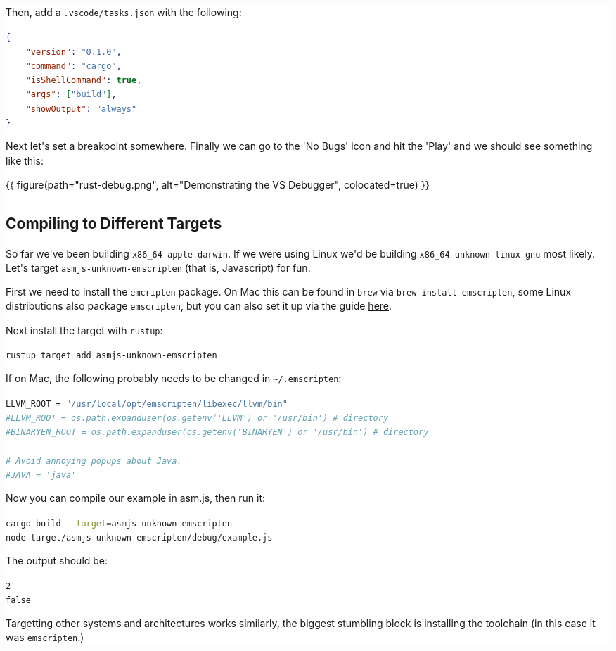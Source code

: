 Then, add a `.vscode/tasks.json` with the following:

```json
{
    "version": "0.1.0",
    "command": "cargo",
    "isShellCommand": true,
    "args": ["build"],
    "showOutput": "always"
}
```

Next let's set a breakpoint somewhere. Finally we can go to the 'No Bugs' icon and hit the 'Play' and we should see something like this:

{{ figure(path="rust-debug.png", alt="Demonstrating the VS Debugger", colocated=true) }}

## Compiling to Different Targets

So far we've been building `x86_64-apple-darwin`. If we were using Linux we'd be building `x86_64-unknown-linux-gnu` most likely. Let's target `asmjs-unknown-emscripten` (that is, Javascript) for fun.

First we need to install the `emcripten` package. On Mac this can be found in `brew` via `brew install emscripten`, some Linux distributions also package `emscripten`, but you can also set it up via the guide [here](http://kripken.github.io/emscripten-site/docs/getting_started/downloads.html).

Next install the target with `rustup`:

```bash
rustup target add asmjs-unknown-emscripten
```

If on Mac, the following probably needs to be changed in `~/.emscripten`:

```bash
LLVM_ROOT = "/usr/local/opt/emscripten/libexec/llvm/bin"
#LLVM_ROOT = os.path.expanduser(os.getenv('LLVM') or '/usr/bin') # directory
#BINARYEN_ROOT = os.path.expanduser(os.getenv('BINARYEN') or '/usr/bin') # directory

# Avoid annoying popups about Java.
#JAVA = 'java'
```

Now you can compile our example in asm.js, then run it:

```bash
cargo build --target=asmjs-unknown-emscripten
node target/asmjs-unknown-emscripten/debug/example.js
```

The output should be:

```
2
false
```

Targetting other systems and architectures works similarly, the biggest stumbling block is installing the toolchain (in this case it was `emscripten`.)
